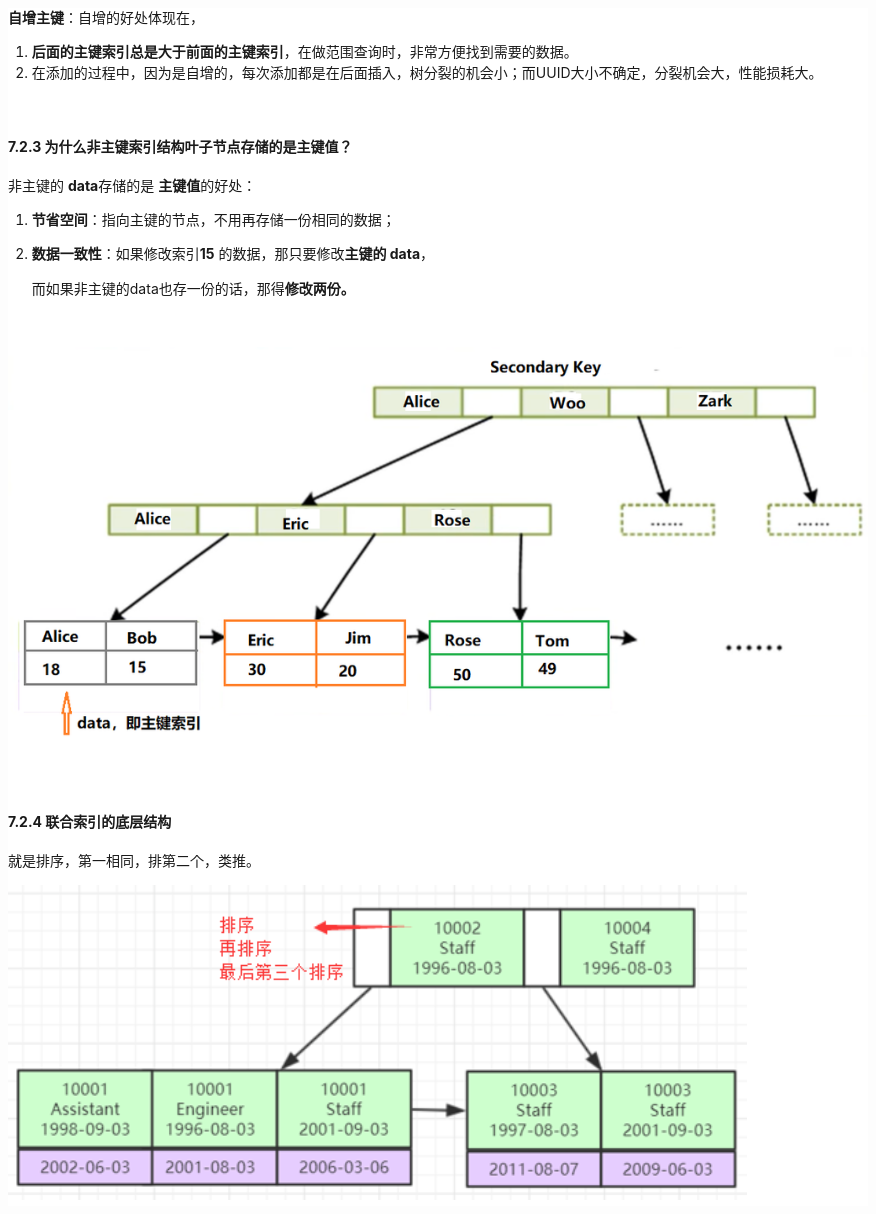 **自增主键**：自增的好处体现在，

1. **后面的主键索引总是大于前面的主键索引**，在做范围查询时，非常方便找到需要的数据。
2. 在添加的过程中，因为是自增的，每次添加都是在后面插入，树分裂的机会小；而UUID大小不确定，分裂机会大，性能损耗大。

<br>

#### 7.2.3 为什么非主键索引结构叶子节点存储的是主键值？



非主键的 **data**存储的是 **主键值**的好处：

1. **节省空间**：指向主键的节点，不用再存储一份相同的数据；

2. **数据一致性**：如果修改索引**15** 的数据，那只要修改**主键的 data**，

   而如果非主键的data也存一份的话，那得**修改两份。**

<br>

![image](images/InnoDB存储引擎结构图(非主键索引).png)

<br>



#### 7.2.4 联合索引的底层结构

就是排序，第一相同，排第二个，类推。

![image](images/联合索引的底层结构.png)
